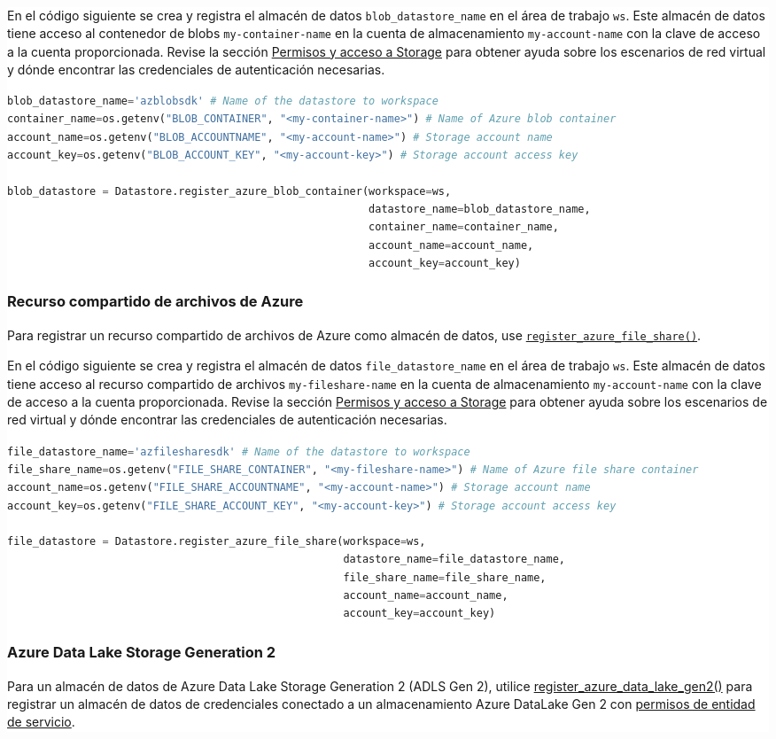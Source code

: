 En el código siguiente se crea y registra el almacén de datos `blob_datastore_name` en el área de trabajo `ws`. Este almacén de datos tiene acceso al contenedor de blobs `my-container-name` en la cuenta de almacenamiento `my-account-name` con la clave de acceso a la cuenta proporcionada. Revise la sección [Permisos y acceso a Storage](#storage-access-and-permissions) para obtener ayuda sobre los escenarios de red virtual y dónde encontrar las credenciales de autenticación necesarias. 

```Python
blob_datastore_name='azblobsdk' # Name of the datastore to workspace
container_name=os.getenv("BLOB_CONTAINER", "<my-container-name>") # Name of Azure blob container
account_name=os.getenv("BLOB_ACCOUNTNAME", "<my-account-name>") # Storage account name
account_key=os.getenv("BLOB_ACCOUNT_KEY", "<my-account-key>") # Storage account access key

blob_datastore = Datastore.register_azure_blob_container(workspace=ws, 
                                                         datastore_name=blob_datastore_name, 
                                                         container_name=container_name, 
                                                         account_name=account_name,
                                                         account_key=account_key)
```

### <a name="azure-file-share"></a>Recurso compartido de archivos de Azure

Para registrar un recurso compartido de archivos de Azure como almacén de datos, use [`register_azure_file_share()`](/python/api/azureml-core/azureml.core.datastore%28class%29#register-azure-file-share-workspace--datastore-name--file-share-name--account-name--sas-token-none--account-key-none--protocol-none--endpoint-none--overwrite-false--create-if-not-exists-false--skip-validation-false-). 

En el código siguiente se crea y registra el almacén de datos `file_datastore_name` en el área de trabajo `ws`. Este almacén de datos tiene acceso al recurso compartido de archivos `my-fileshare-name` en la cuenta de almacenamiento `my-account-name` con la clave de acceso a la cuenta proporcionada. Revise la sección [Permisos y acceso a Storage](#storage-access-and-permissions) para obtener ayuda sobre los escenarios de red virtual y dónde encontrar las credenciales de autenticación necesarias. 

```Python
file_datastore_name='azfilesharesdk' # Name of the datastore to workspace
file_share_name=os.getenv("FILE_SHARE_CONTAINER", "<my-fileshare-name>") # Name of Azure file share container
account_name=os.getenv("FILE_SHARE_ACCOUNTNAME", "<my-account-name>") # Storage account name
account_key=os.getenv("FILE_SHARE_ACCOUNT_KEY", "<my-account-key>") # Storage account access key

file_datastore = Datastore.register_azure_file_share(workspace=ws,
                                                     datastore_name=file_datastore_name, 
                                                     file_share_name=file_share_name, 
                                                     account_name=account_name,
                                                     account_key=account_key)
```

### <a name="azure-data-lake-storage-generation-2"></a>Azure Data Lake Storage Generation 2

Para un almacén de datos de Azure Data Lake Storage Generation 2 (ADLS Gen 2), utilice [register_azure_data_lake_gen2()](/python/api/azureml-core/azureml.core.datastore.datastore#register-azure-data-lake-gen2-workspace--datastore-name--filesystem--account-name--tenant-id--client-id--client-secret--resource-url-none--authority-url-none--protocol-none--endpoint-none--overwrite-false-) para registrar un almacén de datos de credenciales conectado a un almacenamiento Azure DataLake Gen 2 con [permisos de entidad de servicio](../active-directory/develop/howto-create-service-principal-portal.md).  
